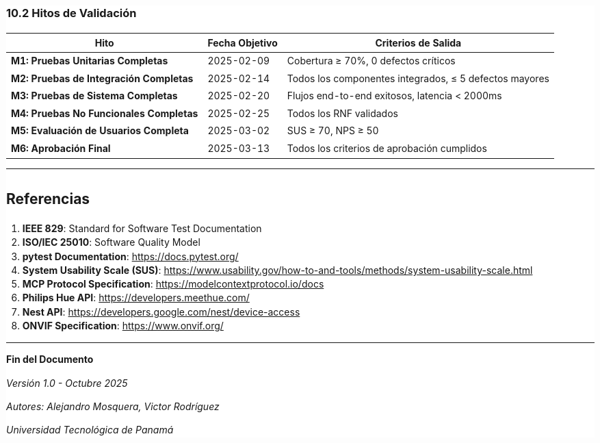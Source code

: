 ### 10.2 Hitos de Validación

| Hito | Fecha Objetivo | Criterios de Salida |
|------|----------------|---------------------|
| **M1: Pruebas Unitarias Completas** | 2025-02-09 | Cobertura ≥ 70%, 0 defectos críticos |
| **M2: Pruebas de Integración Completas** | 2025-02-14 | Todos los componentes integrados, ≤ 5 defectos mayores |
| **M3: Pruebas de Sistema Completas** | 2025-02-20 | Flujos end-to-end exitosos, latencia < 2000ms |
| **M4: Pruebas No Funcionales Completas** | 2025-02-25 | Todos los RNF validados |
| **M5: Evaluación de Usuarios Completa** | 2025-03-02 | SUS ≥ 70, NPS ≥ 50 |
| **M6: Aprobación Final** | 2025-03-13 | Todos los criterios de aprobación cumplidos |

---

## Referencias

1. **IEEE 829**: Standard for Software Test Documentation
2. **ISO/IEC 25010**: Software Quality Model
3. **pytest Documentation**: https://docs.pytest.org/
4. **System Usability Scale (SUS)**: https://www.usability.gov/how-to-and-tools/methods/system-usability-scale.html
5. **MCP Protocol Specification**: https://modelcontextprotocol.io/docs
6. **Philips Hue API**: https://developers.meethue.com/
7. **Nest API**: https://developers.google.com/nest/device-access
8. **ONVIF Specification**: https://www.onvif.org/

---

**Fin del Documento**

_Versión 1.0 - Octubre 2025_

_Autores: Alejandro Mosquera, Victor Rodríguez_

_Universidad Tecnológica de Panamá_

